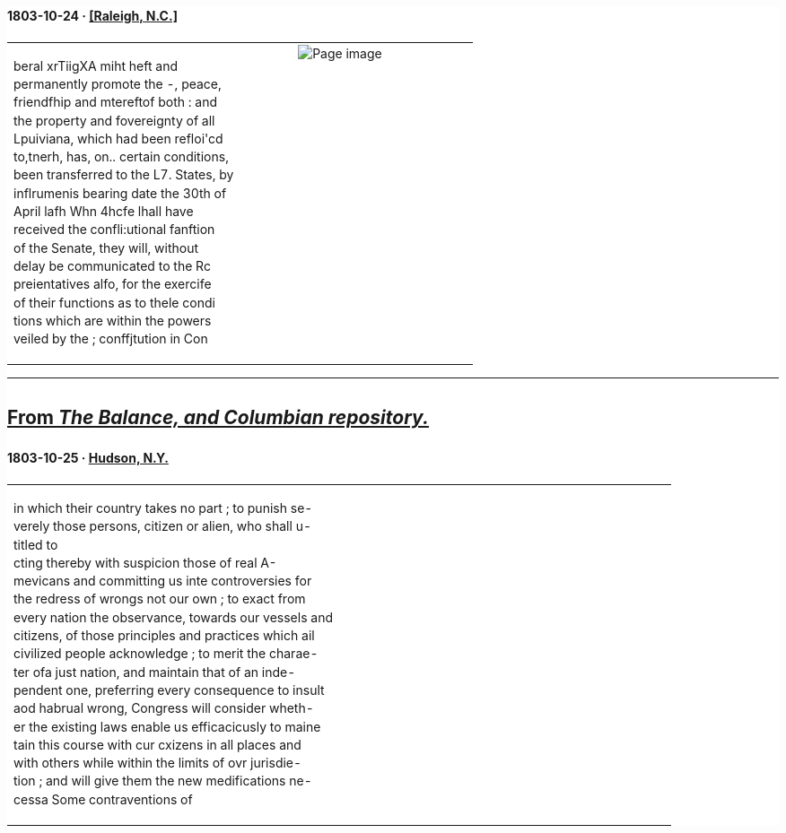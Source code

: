 #### 1803-10-24 &middot; [[Raleigh, N.C.]](http://dbpedia.org/resource/Raleigh%2C_North_Carolina)

<table style="width: 100%;"><tr><td style="width: 50%">

  
beral xrTiigXA miht heft and  
permanently promote the -, peace,  
friendfhip and mtereftof both : and  
the property and fovereignty of all  
Lpuiviana, which had been refloi&#x27;cd  
to,tnerh, has, on.. certain conditions,  
been transferred to the L7. States, by  
inflrumenis bearing date the 30th of  
April lafh Whn 4hcfe lhall have  
received the confli:utional fanftion  
of the Senate, they will, without  
delay be communicated to the Rc­  
preientatives alfo, for the exercife  
of their functions as to thele condi­  
tions which are within the powers  
veiled by the ; conffjtution in Con
</td><td style="width: 50%; max-height: 75%; margin: auto; display: block;">
<img alt="Page image" src="https://newspapers.digitalnc.org/images/iiif/batch_ncu_RalRegNCWA14n_ver01%2Fdata%2F1803102401%2F0171.jp2/pct:41.662179141985284,11.969580072743303,17.734697540836475,10.92251735919762/!600,600/0/default.jpg"/>
</td>
</tr></table>

---

## [From _The Balance, and Columbian repository._](https://archive.org/details/sim_balance-and-state-journal_1803-10-25_2_43/page/n6/mode/1up?view=theater)

#### 1803-10-25 &middot; [Hudson, N.Y.](http://dbpedia.org/resource/Hudson%2C_New_York)

<table style="width: 100%;"><tr><td style="width: 50%">

  
in which their country takes no part ; to punish se-  
verely those persons, citizen or alien, who shall u-  
titled to  
cting thereby with suspicion those of real A-  
mevicans and committing us inte controversies for  
the redress of wrongs not our own ; to exact from  
every nation the observance, towards our vessels and  
citizens, of those principles and practices which ail  
civilized people acknowledge ; to merit the charae-  
ter ofa just nation, and maintain that of an inde-  
pendent one, preferring every consequence to insult  
aod habrual wrong, Congress will consider wheth-  
er the existing laws enable us efficacicusly to maine  
tain this course with cur cxizens in all places and  
with others while within the limits of ovr jurisdie-  
tion ; and will give them the new medifications ne-  
cessa Some contraventions of  
  